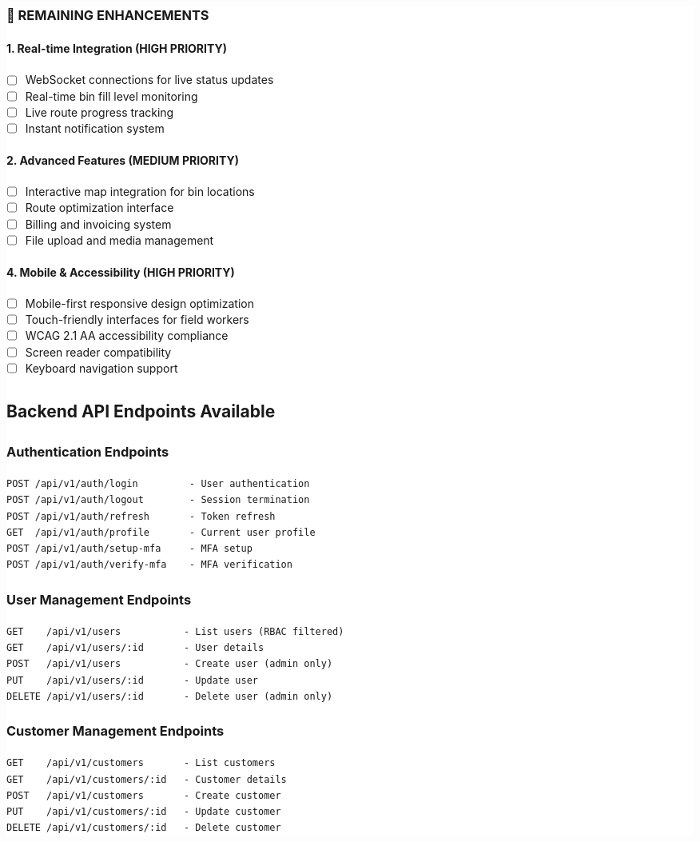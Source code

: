 ### 🔄 REMAINING ENHANCEMENTS

#### 1. Real-time Integration (HIGH PRIORITY)
- [ ] WebSocket connections for live status updates
- [ ] Real-time bin fill level monitoring
- [ ] Live route progress tracking
- [ ] Instant notification system

#### 2. Advanced Features (MEDIUM PRIORITY)
- [ ] Interactive map integration for bin locations
- [ ] Route optimization interface
- [ ] Billing and invoicing system
- [ ] File upload and media management

#### 4. Mobile & Accessibility (HIGH PRIORITY)
- [ ] Mobile-first responsive design optimization
- [ ] Touch-friendly interfaces for field workers
- [ ] WCAG 2.1 AA accessibility compliance
- [ ] Screen reader compatibility
- [ ] Keyboard navigation support

## Backend API Endpoints Available

### Authentication Endpoints
```
POST /api/v1/auth/login         - User authentication
POST /api/v1/auth/logout        - Session termination  
POST /api/v1/auth/refresh       - Token refresh
GET  /api/v1/auth/profile       - Current user profile
POST /api/v1/auth/setup-mfa     - MFA setup
POST /api/v1/auth/verify-mfa    - MFA verification
```

### User Management Endpoints
```
GET    /api/v1/users           - List users (RBAC filtered)
GET    /api/v1/users/:id       - User details
POST   /api/v1/users           - Create user (admin only)
PUT    /api/v1/users/:id       - Update user
DELETE /api/v1/users/:id       - Delete user (admin only)
```

### Customer Management Endpoints
```
GET    /api/v1/customers       - List customers
GET    /api/v1/customers/:id   - Customer details
POST   /api/v1/customers       - Create customer
PUT    /api/v1/customers/:id   - Update customer
DELETE /api/v1/customers/:id   - Delete customer
```
